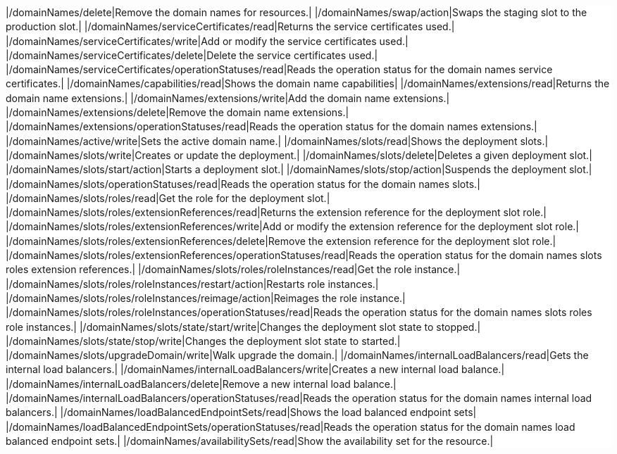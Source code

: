 |/domainNames/delete|Remove the domain names for resources.|
|/domainNames/swap/action|Swaps the staging slot to the production slot.|
|/domainNames/serviceCertificates/read|Returns the service certificates used.|
|/domainNames/serviceCertificates/write|Add or modify the service certificates used.|
|/domainNames/serviceCertificates/delete|Delete the service certificates used.|
|/domainNames/serviceCertificates/operationStatuses/read|Reads the operation status for the domain names service certificates.|
|/domainNames/capabilities/read|Shows the domain name capabilities|
|/domainNames/extensions/read|Returns the domain name extensions.|
|/domainNames/extensions/write|Add the domain name extensions.|
|/domainNames/extensions/delete|Remove the domain name extensions.|
|/domainNames/extensions/operationStatuses/read|Reads the operation status for the domain names extensions.|
|/domainNames/active/write|Sets the active domain name.|
|/domainNames/slots/read|Shows the deployment slots.|
|/domainNames/slots/write|Creates or update the deployment.|
|/domainNames/slots/delete|Deletes a given deployment slot.|
|/domainNames/slots/start/action|Starts a deployment slot.|
|/domainNames/slots/stop/action|Suspends the deployment slot.|
|/domainNames/slots/operationStatuses/read|Reads the operation status for the domain names slots.|
|/domainNames/slots/roles/read|Get the role for the deployment slot.|
|/domainNames/slots/roles/extensionReferences/read|Returns the extension reference for the deployment slot role.|
|/domainNames/slots/roles/extensionReferences/write|Add or modify the extension reference for the deployment slot role.|
|/domainNames/slots/roles/extensionReferences/delete|Remove the extension reference for the deployment slot role.|
|/domainNames/slots/roles/extensionReferences/operationStatuses/read|Reads the operation status for the domain names slots roles extension references.|
|/domainNames/slots/roles/roleInstances/read|Get the role instance.|
|/domainNames/slots/roles/roleInstances/restart/action|Restarts role instances.|
|/domainNames/slots/roles/roleInstances/reimage/action|Reimages the role instance.|
|/domainNames/slots/roles/roleInstances/operationStatuses/read|Reads the operation status for the domain names slots roles role instances.|
|/domainNames/slots/state/start/write|Changes the deployment slot state to stopped.|
|/domainNames/slots/state/stop/write|Changes the deployment slot state to started.|
|/domainNames/slots/upgradeDomain/write|Walk upgrade the domain.|
|/domainNames/internalLoadBalancers/read|Gets the internal load balancers.|
|/domainNames/internalLoadBalancers/write|Creates a new internal load balance.|
|/domainNames/internalLoadBalancers/delete|Remove a new internal load balance.|
|/domainNames/internalLoadBalancers/operationStatuses/read|Reads the operation status for the domain names internal load balancers.|
|/domainNames/loadBalancedEndpointSets/read|Shows the load balanced endpoint sets|
|/domainNames/loadBalancedEndpointSets/operationStatuses/read|Reads the operation status for the domain names load balanced endpoint sets.|
|/domainNames/availabilitySets/read|Show the availability set for the resource.|